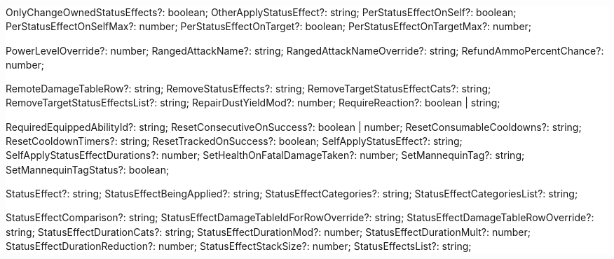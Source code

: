   


  OnlyChangeOwnedStatusEffects?:                  boolean;
  OtherApplyStatusEffect?:                        string;
  PerStatusEffectOnSelf?:                         boolean;
  PerStatusEffectOnSelfMax?:                      number;
  PerStatusEffectOnTarget?:                       boolean;
  PerStatusEffectOnTargetMax?:                    number;

  PowerLevelOverride?:                            number;
  RangedAttackName?:                              string;
  RangedAttackNameOverride?:                      string;
  RefundAmmoPercentChance?:                       number;



  RemoteDamageTableRow?:                          string;
  RemoveStatusEffects?:                           string;
  RemoveTargetStatusEffectCats?:                  string;
  RemoveTargetStatusEffectsList?:                 string;
  RepairDustYieldMod?:                            number;
  RequireReaction?:                               boolean | string;
  
  RequiredEquippedAbilityId?:                     string;
  ResetConsecutiveOnSuccess?:                     boolean | number;
  ResetConsumableCooldowns?:                      string;
  ResetCooldownTimers?:                           string;
  ResetTrackedOnSuccess?:                         boolean;
  SelfApplyStatusEffect?:                         string;
  SelfApplyStatusEffectDurations?:                number;
  SetHealthOnFatalDamageTaken?:                   number;
  SetMannequinTag?:                               string;
  SetMannequinTagStatus?:                         boolean;
  

  
  StatusEffect?:                                  string;
  StatusEffectBeingApplied?:                      string;
  StatusEffectCategories?:                        string;
  StatusEffectCategoriesList?:                    string;
  
  StatusEffectComparison?:                        string;
  StatusEffectDamageTableIdForRowOverride?:       string;
  StatusEffectDamageTableRowOverride?:            string;
  StatusEffectDurationCats?:                      string;
  StatusEffectDurationMod?:                       number;
  StatusEffectDurationMult?:                      number;
  StatusEffectDurationReduction?:                 number;
  StatusEffectStackSize?:                         number;
  StatusEffectsList?:                             string;



  
  


  
